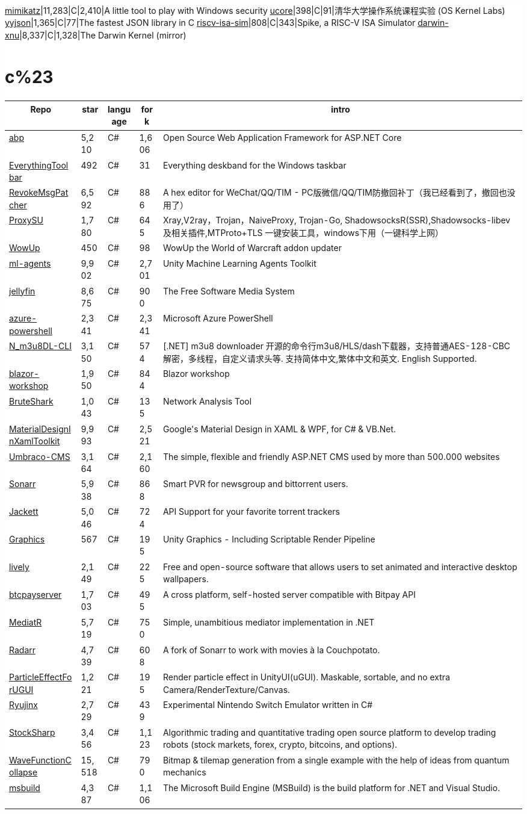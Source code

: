 [mimikatz](https://github.com/gentilkiwi/mimikatz)|11,283|C|2,410|A little tool to play with Windows security
[ucore](https://github.com/kiukotsu/ucore)|398|C|91|清华大学操作系统课程实验 (OS Kernel Labs)
[yyjson](https://github.com/ibireme/yyjson)|1,365|C|77|The fastest JSON library in C
[riscv-isa-sim](https://github.com/riscv/riscv-isa-sim)|808|C|343|Spike, a RISC-V ISA Simulator
[darwin-xnu](https://github.com/apple/darwin-xnu)|8,337|C|1,328|The Darwin Kernel (mirror)


# c%23

Repo|star|language|fork|intro
-|-|-|-|-
[abp](https://github.com/abpframework/abp)|5,210|C#|1,606|Open Source Web Application Framework for ASP.NET Core
[EverythingToolbar](https://github.com/stnkl/EverythingToolbar)|492|C#|31|Everything deskband for the Windows taskbar
[RevokeMsgPatcher](https://github.com/huiyadanli/RevokeMsgPatcher)|6,592|C#|886|A hex editor for WeChat/QQ/TIM - PC版微信/QQ/TIM防撤回补丁（我已经看到了，撤回也没用了）
[ProxySU](https://github.com/proxysu/ProxySU)|1,780|C#|645|Xray,V2ray，Trojan，NaiveProxy, Trojan-Go, ShadowsocksR(SSR),Shadowsocks-libev及相关插件,MTProto+TLS 一键安装工具，windows下用（一键科学上网）
[WowUp](https://github.com/WowUp/WowUp)|450|C#|98|WowUp the World of Warcraft addon updater
[ml-agents](https://github.com/Unity-Technologies/ml-agents)|9,902|C#|2,701|Unity Machine Learning Agents Toolkit
[jellyfin](https://github.com/jellyfin/jellyfin)|8,675|C#|900|The Free Software Media System
[azure-powershell](https://github.com/Azure/azure-powershell)|2,341|C#|2,341|Microsoft Azure PowerShell
[N_m3u8DL-CLI](https://github.com/nilaoda/N_m3u8DL-CLI)|3,150|C#|574|[.NET] m3u8 downloader 开源的命令行m3u8/HLS/dash下载器，支持普通AES-128-CBC解密，多线程，自定义请求头等. 支持简体中文,繁体中文和英文. English Supported.
[blazor-workshop](https://github.com/dotnet-presentations/blazor-workshop)|1,950|C#|844|Blazor workshop
[BruteShark](https://github.com/odedshimon/BruteShark)|1,043|C#|135|Network Analysis Tool
[MaterialDesignInXamlToolkit](https://github.com/MaterialDesignInXAML/MaterialDesignInXamlToolkit)|9,993|C#|2,521|Google's Material Design in XAML & WPF, for C# & VB.Net.
[Umbraco-CMS](https://github.com/umbraco/Umbraco-CMS)|3,164|C#|2,160|The simple, flexible and friendly ASP.NET CMS used by more than 500.000 websites
[Sonarr](https://github.com/Sonarr/Sonarr)|5,938|C#|868|Smart PVR for newsgroup and bittorrent users.
[Jackett](https://github.com/Jackett/Jackett)|5,046|C#|724|API Support for your favorite torrent trackers
[Graphics](https://github.com/Unity-Technologies/Graphics)|567|C#|195|Unity Graphics - Including Scriptable Render Pipeline
[lively](https://github.com/rocksdanister/lively)|2,149|C#|225|Free and open-source software that allows users to set animated and interactive desktop wallpapers.
[btcpayserver](https://github.com/btcpayserver/btcpayserver)|1,703|C#|495|A cross platform, self-hosted server compatible with Bitpay API
[MediatR](https://github.com/jbogard/MediatR)|5,719|C#|750|Simple, unambitious mediator implementation in .NET
[Radarr](https://github.com/Radarr/Radarr)|4,739|C#|608|A fork of Sonarr to work with movies à la Couchpotato.
[ParticleEffectForUGUI](https://github.com/mob-sakai/ParticleEffectForUGUI)|1,221|C#|195|Render particle effect in UnityUI(uGUI). Maskable, sortable, and no extra Camera/RenderTexture/Canvas.
[Ryujinx](https://github.com/Ryujinx/Ryujinx)|2,729|C#|439|Experimental Nintendo Switch Emulator written in C#
[StockSharp](https://github.com/StockSharp/StockSharp)|3,456|C#|1,123|Algorithmic trading and quantitative trading open source platform to develop trading robots (stock markets, forex, crypto, bitcoins, and options).
[WaveFunctionCollapse](https://github.com/mxgmn/WaveFunctionCollapse)|15,518|C#|790|Bitmap & tilemap generation from a single example with the help of ideas from quantum mechanics
[msbuild](https://github.com/dotnet/msbuild)|4,387|C#|1,106|The Microsoft Build Engine (MSBuild) is the build platform for .NET and Visual Studio.
